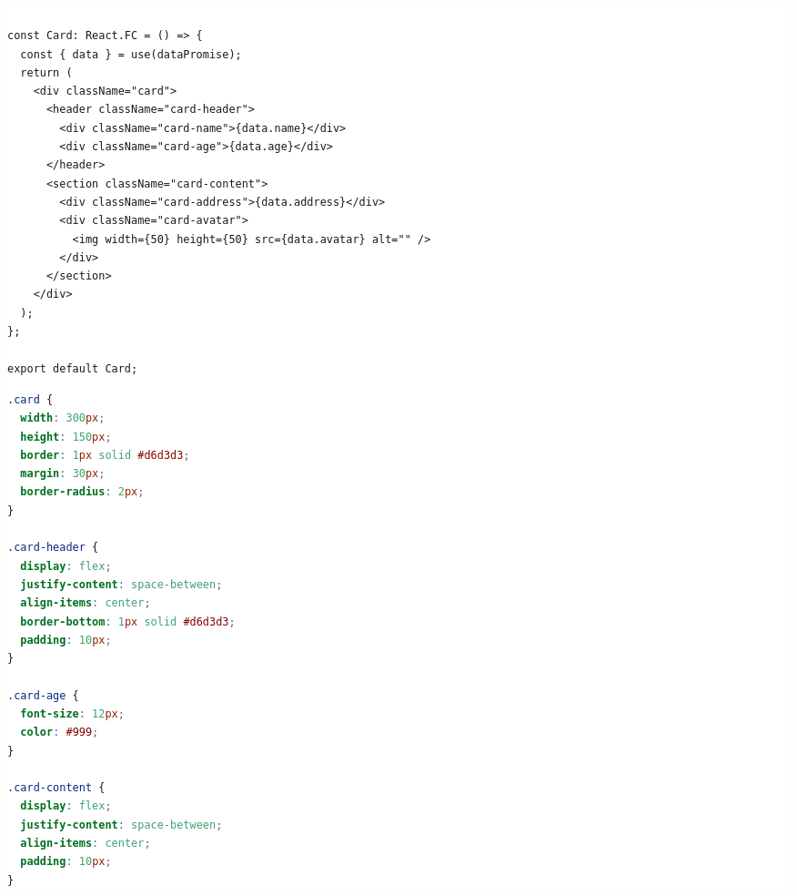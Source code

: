 ```tsx

const Card: React.FC = () => {
  const { data } = use(dataPromise);
  return (
    <div className="card">
      <header className="card-header">
        <div className="card-name">{data.name}</div>
        <div className="card-age">{data.age}</div>
      </header>
      <section className="card-content">
        <div className="card-address">{data.address}</div>
        <div className="card-avatar">
          <img width={50} height={50} src={data.avatar} alt="" />
        </div>
      </section>
    </div>
  );
};

export default Card;
```

```css
.card {
  width: 300px;
  height: 150px;
  border: 1px solid #d6d3d3;
  margin: 30px;
  border-radius: 2px;
}

.card-header {
  display: flex;
  justify-content: space-between;
  align-items: center;
  border-bottom: 1px solid #d6d3d3;
  padding: 10px;
}

.card-age {
  font-size: 12px;
  color: #999;
}

.card-content {
  display: flex;
  justify-content: space-between;
  align-items: center;
  padding: 10px;
}
```
